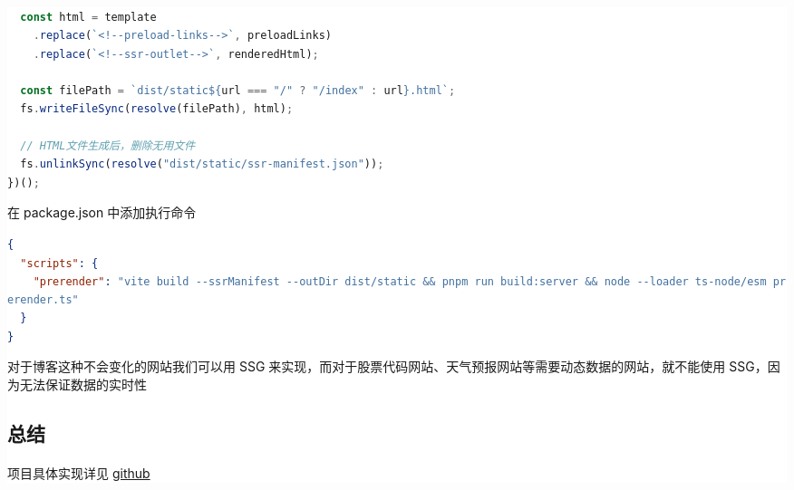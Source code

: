 ```ts
  const html = template
    .replace(`<!--preload-links-->`, preloadLinks)
    .replace(`<!--ssr-outlet-->`, renderedHtml);

  const filePath = `dist/static${url === "/" ? "/index" : url}.html`;
  fs.writeFileSync(resolve(filePath), html);

  // HTML文件生成后，删除无用文件
  fs.unlinkSync(resolve("dist/static/ssr-manifest.json"));
})();
```

在 package.json 中添加执行命令

```json
{
  "scripts": {
    "prerender": "vite build --ssrManifest --outDir dist/static && pnpm run build:server && node --loader ts-node/esm prerender.ts"
  }
}
```

对于博客这种不会变化的网站我们可以用 SSG 来实现，而对于股票代码网站、天气预报网站等需要动态数据的网站，就不能使用 SSG，因为无法保证数据的实时性

## 总结

项目具体实现详见 [github](https://github.com/SunRainw/my-vite-vue3-ts-ssr-template)
